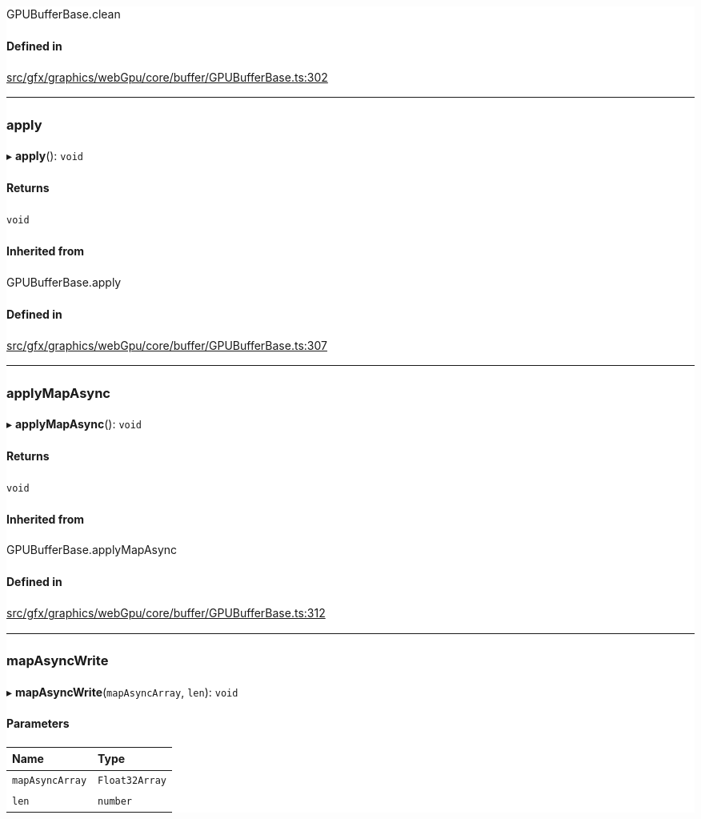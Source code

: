 GPUBufferBase.clean

#### Defined in

[src/gfx/graphics/webGpu/core/buffer/GPUBufferBase.ts:302](https://github.com/Orillusion/orillusion/blob/main/src/gfx/graphics/webGpu/core/buffer/GPUBufferBase.ts#L302)

___

### apply

▸ **apply**(): `void`

#### Returns

`void`

#### Inherited from

GPUBufferBase.apply

#### Defined in

[src/gfx/graphics/webGpu/core/buffer/GPUBufferBase.ts:307](https://github.com/Orillusion/orillusion/blob/main/src/gfx/graphics/webGpu/core/buffer/GPUBufferBase.ts#L307)

___

### applyMapAsync

▸ **applyMapAsync**(): `void`

#### Returns

`void`

#### Inherited from

GPUBufferBase.applyMapAsync

#### Defined in

[src/gfx/graphics/webGpu/core/buffer/GPUBufferBase.ts:312](https://github.com/Orillusion/orillusion/blob/main/src/gfx/graphics/webGpu/core/buffer/GPUBufferBase.ts#L312)

___

### mapAsyncWrite

▸ **mapAsyncWrite**(`mapAsyncArray`, `len`): `void`

#### Parameters

| Name | Type |
| :------ | :------ |
| `mapAsyncArray` | `Float32Array` |
| `len` | `number` |
